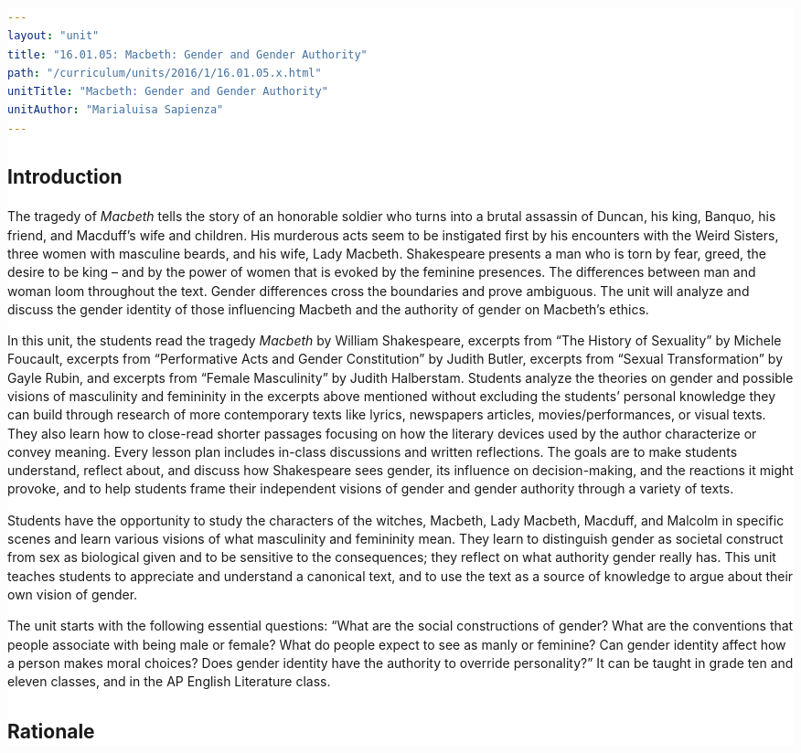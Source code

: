 ```yaml
---
layout: "unit"
title: "16.01.05: Macbeth: Gender and Gender Authority"
path: "/curriculum/units/2016/1/16.01.05.x.html"
unitTitle: "Macbeth: Gender and Gender Authority"
unitAuthor: "Marialuisa Sapienza"
---
```

<main>
<h2>
Introduction
</h2>
<p>
The tragedy of
<em>
Macbeth
</em>
tells the story of an honorable soldier who turns into a brutal assassin of Duncan, his king, Banquo, his friend, and Macduff’s wife and children. His murderous acts seem to be instigated first by his encounters with the Weird Sisters, three women with masculine beards, and his wife, Lady Macbeth. Shakespeare presents a man who is torn by fear, greed, the desire to be king – and by the power of women that is evoked by the feminine presences. The differences between man and woman loom throughout the text. Gender differences cross the boundaries and prove ambiguous. The unit will analyze and discuss the gender identity of those influencing Macbeth and the authority of gender on Macbeth’s ethics.
</p>
<p>
In this unit, the students read the tragedy
<em>
Macbeth
</em>
by William Shakespeare, excerpts from “The History of Sexuality” by Michele Foucault, excerpts from “Performative Acts and Gender Constitution” by Judith Butler, excerpts from “Sexual Transformation” by Gayle Rubin, and excerpts from “Female Masculinity” by Judith Halberstam. Students analyze the theories on gender and possible visions of masculinity and femininity in the excerpts above mentioned without excluding the students’ personal knowledge they can build through research of more contemporary texts like lyrics, newspapers articles, movies/performances, or visual texts. They also learn how to close-read shorter passages focusing on how the literary devices used by the author characterize or convey meaning. Every lesson plan includes in-class discussions and written reflections. The goals are to make students understand, reflect about, and discuss how Shakespeare sees gender, its influence on decision-making, and the reactions it might provoke, and to help students frame their independent visions of gender and gender authority through a variety of texts.
</p>
<p>
Students have the opportunity to study the characters of the witches, Macbeth, Lady Macbeth, Macduff, and Malcolm in specific scenes and learn various visions of what masculinity and femininity mean. They learn to distinguish gender as societal construct from sex as biological given and to be sensitive to the consequences; they reflect on what authority gender really has. This unit teaches students to appreciate and understand a canonical text, and to use the text as a source of knowledge to argue about their own vision of gender.
</p>
<p>
The unit starts with the following essential questions: “What are the social constructions of gender? What are the conventions that people associate with being male or female? What do people expect to see as manly or feminine? Can gender identity affect how a person makes moral choices? Does gender identity have the authority to override personality?” It can be taught in grade ten and eleven classes, and in the AP English Literature class.
</p>
<h2>
Rationale
</h2>
<p>